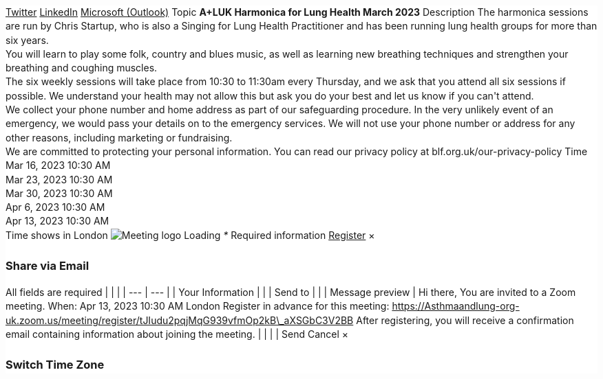 [Twitter](https://twitter.com/intent/tweet?text=A%2BLUK%20Harmonica%20for%20Lung%20Health%20March%202023&url=https%3A%2F%2FAsthmaandlung-org-uk.zoom.us%2Fmeeting%2Fregister%2FtJIudu2pqjMqG939vfmOp2kB_aXSGbC3V2BB)
[LinkedIn](https://www.linkedin.com/shareArticle?mini=true&url=https%3A%2F%2FAsthmaandlung-org-uk.zoom.us%2Fmeeting%2Fregister%2FtJIudu2pqjMqG939vfmOp2kB_aXSGbC3V2BB&title=Welcome!%20You%20are%20invited%20to%20join%20a%20meeting%3A%20A%2BLUK%20Harmonica%20for%20Lung%20Health%20March%202023.%20After%20registering%2C%20you%20will%20receive%20a%20confirmation%20email%20about%20joining%20the%20meeting.)
[Microsoft (Outlook)](javascript:;)
Topic
**A+LUK Harmonica for Lung Health March 2023**
Description
The harmonica sessions are run by Chris Startup, who is also a Singing for Lung Health Practitioner and has been running lung health groups for more than six years.  
You will learn to play some folk, country and blues music, as well as learning new breathing techniques and strengthen your breathing and coughing muscles.  
The six weekly sessions will take place from 10:30 to 11:30am every Thursday, and we ask that you attend all six sessions if possible. We understand your health may not allow this but ask you do your best and let us know if you can't attend.  
We collect your phone number and home address as part of our safeguarding procedure. In the very unlikely event of an emergency, we would pass your details on to the emergency services. We will not use your phone number or address for any other reasons, including marketing or fundraising.   
We are committed to protecting your personal information. You can read our privacy policy at blf.org.uk/our-privacy-policy
Time
Mar 16, 2023 10:30 AM  
Mar 23, 2023 10:30 AM  
Mar 30, 2023 10:30 AM  
Apr 6, 2023 10:30 AM  
Apr 13, 2023 10:30 AM  
Time shows in London
![Meeting logo](/w_p/aZVPT-sHT6iDX_osQWIi2A/64bd9182-62cd-4f12-8f39-06993f7dce5e.png)
Loading
*\** Required information
[Register](javascript:;)
×
### Share via Email
All fields are required
|  |  |
| --- | --- |
| Your Information | 
 |
| Send to | 
 |
| Message preview | Hi there, 
You are invited to a Zoom meeting. 
When: Apr 13, 2023 10:30 AM London 
Register in advance for this meeting:
https://Asthmaandlung-org-uk.zoom.us/meeting/register/tJIudu2pqjMqG939vfmOp2kB\_aXSGbC3V2BB 
After registering, you will receive a confirmation email containing information about joining the meeting. |
|  | 
 |
Send
Cancel
×
### Switch Time Zone
